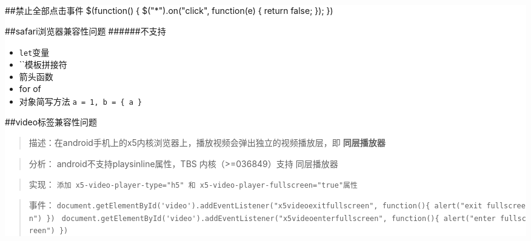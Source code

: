 ##禁止全部点击事件
    $(function() {
		$("*").on("click", function(e) {
			return false;
		});
	})


##safari浏览器兼容性问题
######不支持
- `let`变量
- ``模板拼接符
- 箭头函数
- for of
- 对象简写方法 `a = 1, b = { a }`

##video标签兼容性问题
> 描述：在android手机上的x5内核浏览器上，播放视频会弹出独立的视频播放层，即 **同层播放器**

> 分析： android不支持playsinline属性，TBS 内核（>=036849）支持 同层播放器 

>实现： `添加 x5-video-player-type="h5" 和 x5-video-player-fullscreen="true"属性`

>事件： `document.getElementById('video').addEventListener("x5videoexitfullscreen", function(){
alert("exit fullscreen")
})`
`
document.getElementById('video').addEventListener("x5videoenterfullscreen", function(){
alert("enter fullscreen")
})`
